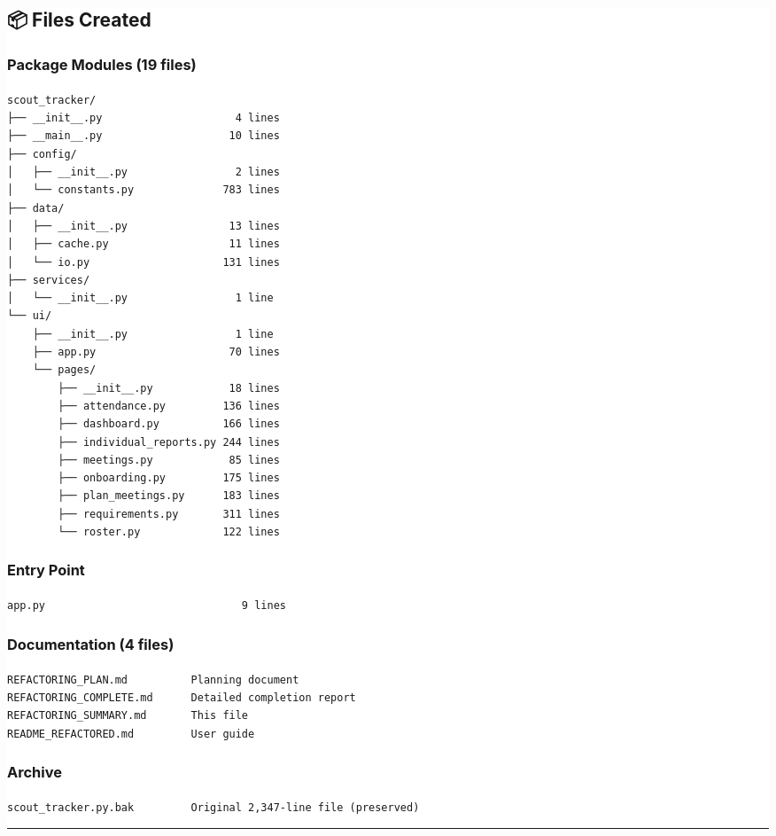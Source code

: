 ## 📦 Files Created

### Package Modules (19 files)
```
scout_tracker/
├── __init__.py                     4 lines
├── __main__.py                    10 lines
├── config/
│   ├── __init__.py                 2 lines
│   └── constants.py              783 lines
├── data/
│   ├── __init__.py                13 lines
│   ├── cache.py                   11 lines
│   └── io.py                     131 lines
├── services/
│   └── __init__.py                 1 line
└── ui/
    ├── __init__.py                 1 line
    ├── app.py                     70 lines
    └── pages/
        ├── __init__.py            18 lines
        ├── attendance.py         136 lines
        ├── dashboard.py          166 lines
        ├── individual_reports.py 244 lines
        ├── meetings.py            85 lines
        ├── onboarding.py         175 lines
        ├── plan_meetings.py      183 lines
        ├── requirements.py       311 lines
        └── roster.py             122 lines
```

### Entry Point
```
app.py                               9 lines
```

### Documentation (4 files)
```
REFACTORING_PLAN.md          Planning document
REFACTORING_COMPLETE.md      Detailed completion report
REFACTORING_SUMMARY.md       This file
README_REFACTORED.md         User guide
```

### Archive
```
scout_tracker.py.bak         Original 2,347-line file (preserved)
```

---
